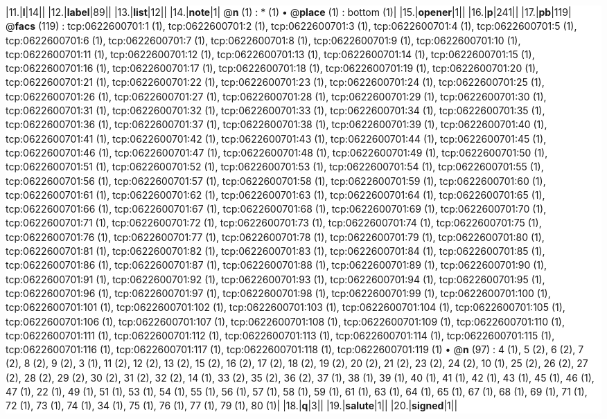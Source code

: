 |11.|__l__|14||
|12.|__label__|89||
|13.|__list__|12||
|14.|__note__|1| @__n__ (1) : * (1)  •  @__place__ (1) : bottom (1)|
|15.|__opener__|1||
|16.|__p__|241||
|17.|__pb__|119| @__facs__ (119) : tcp:0622600701:1 (1), tcp:0622600701:2 (1), tcp:0622600701:3 (1), tcp:0622600701:4 (1), tcp:0622600701:5 (1), tcp:0622600701:6 (1), tcp:0622600701:7 (1), tcp:0622600701:8 (1), tcp:0622600701:9 (1), tcp:0622600701:10 (1), tcp:0622600701:11 (1), tcp:0622600701:12 (1), tcp:0622600701:13 (1), tcp:0622600701:14 (1), tcp:0622600701:15 (1), tcp:0622600701:16 (1), tcp:0622600701:17 (1), tcp:0622600701:18 (1), tcp:0622600701:19 (1), tcp:0622600701:20 (1), tcp:0622600701:21 (1), tcp:0622600701:22 (1), tcp:0622600701:23 (1), tcp:0622600701:24 (1), tcp:0622600701:25 (1), tcp:0622600701:26 (1), tcp:0622600701:27 (1), tcp:0622600701:28 (1), tcp:0622600701:29 (1), tcp:0622600701:30 (1), tcp:0622600701:31 (1), tcp:0622600701:32 (1), tcp:0622600701:33 (1), tcp:0622600701:34 (1), tcp:0622600701:35 (1), tcp:0622600701:36 (1), tcp:0622600701:37 (1), tcp:0622600701:38 (1), tcp:0622600701:39 (1), tcp:0622600701:40 (1), tcp:0622600701:41 (1), tcp:0622600701:42 (1), tcp:0622600701:43 (1), tcp:0622600701:44 (1), tcp:0622600701:45 (1), tcp:0622600701:46 (1), tcp:0622600701:47 (1), tcp:0622600701:48 (1), tcp:0622600701:49 (1), tcp:0622600701:50 (1), tcp:0622600701:51 (1), tcp:0622600701:52 (1), tcp:0622600701:53 (1), tcp:0622600701:54 (1), tcp:0622600701:55 (1), tcp:0622600701:56 (1), tcp:0622600701:57 (1), tcp:0622600701:58 (1), tcp:0622600701:59 (1), tcp:0622600701:60 (1), tcp:0622600701:61 (1), tcp:0622600701:62 (1), tcp:0622600701:63 (1), tcp:0622600701:64 (1), tcp:0622600701:65 (1), tcp:0622600701:66 (1), tcp:0622600701:67 (1), tcp:0622600701:68 (1), tcp:0622600701:69 (1), tcp:0622600701:70 (1), tcp:0622600701:71 (1), tcp:0622600701:72 (1), tcp:0622600701:73 (1), tcp:0622600701:74 (1), tcp:0622600701:75 (1), tcp:0622600701:76 (1), tcp:0622600701:77 (1), tcp:0622600701:78 (1), tcp:0622600701:79 (1), tcp:0622600701:80 (1), tcp:0622600701:81 (1), tcp:0622600701:82 (1), tcp:0622600701:83 (1), tcp:0622600701:84 (1), tcp:0622600701:85 (1), tcp:0622600701:86 (1), tcp:0622600701:87 (1), tcp:0622600701:88 (1), tcp:0622600701:89 (1), tcp:0622600701:90 (1), tcp:0622600701:91 (1), tcp:0622600701:92 (1), tcp:0622600701:93 (1), tcp:0622600701:94 (1), tcp:0622600701:95 (1), tcp:0622600701:96 (1), tcp:0622600701:97 (1), tcp:0622600701:98 (1), tcp:0622600701:99 (1), tcp:0622600701:100 (1), tcp:0622600701:101 (1), tcp:0622600701:102 (1), tcp:0622600701:103 (1), tcp:0622600701:104 (1), tcp:0622600701:105 (1), tcp:0622600701:106 (1), tcp:0622600701:107 (1), tcp:0622600701:108 (1), tcp:0622600701:109 (1), tcp:0622600701:110 (1), tcp:0622600701:111 (1), tcp:0622600701:112 (1), tcp:0622600701:113 (1), tcp:0622600701:114 (1), tcp:0622600701:115 (1), tcp:0622600701:116 (1), tcp:0622600701:117 (1), tcp:0622600701:118 (1), tcp:0622600701:119 (1)  •  @__n__ (97) : 4 (1), 5 (2), 6 (2), 7 (2), 8 (2), 9 (2), 3 (1), 11 (2), 12 (2), 13 (2), 15 (2), 16 (2), 17 (2), 18 (2), 19 (2), 20 (2), 21 (2), 23 (2), 24 (2), 10 (1), 25 (2), 26 (2), 27 (2), 28 (2), 29 (2), 30 (2), 31 (2), 32 (2), 14 (1), 33 (2), 35 (2), 36 (2), 37 (1), 38 (1), 39 (1), 40 (1), 41 (1), 42 (1), 43 (1), 45 (1), 46 (1), 47 (1), 22 (1), 49 (1), 51 (1), 53 (1), 54 (1), 55 (1), 56 (1), 57 (1), 58 (1), 59 (1), 61 (1), 63 (1), 64 (1), 65 (1), 67 (1), 68 (1), 69 (1), 71 (1), 72 (1), 73 (1), 74 (1), 34 (1), 75 (1), 76 (1), 77 (1), 79 (1), 80 (1)|
|18.|__q__|3||
|19.|__salute__|1||
|20.|__signed__|1||
